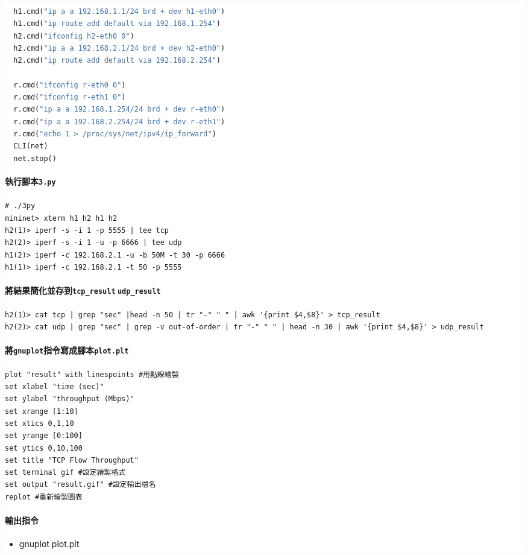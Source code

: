 ```py
  h1.cmd("ip a a 192.168.1.1/24 brd + dev h1-eth0")
  h1.cmd("ip route add default via 192.168.1.254")
  h2.cmd("ifconfig h2-eth0 0")
  h2.cmd("ip a a 192.168.2.1/24 brd + dev h2-eth0")
  h2.cmd("ip route add default via 192.168.2.254")

  r.cmd("ifconfig r-eth0 0")
  r.cmd("ifconfig r-eth1 0")
  r.cmd("ip a a 192.168.1.254/24 brd + dev r-eth0")
  r.cmd("ip a a 192.168.2.254/24 brd + dev r-eth1")
  r.cmd("echo 1 > /proc/sys/net/ipv4/ip_forward")
  CLI(net)
  net.stop()
```
#### 執行腳本`3.py`
```
# ./3py
mininet> xterm h1 h2 h1 h2
h2(1)> iperf -s -i 1 -p 5555 | tee tcp
h2(2)> iperf -s -i 1 -u -p 6666 | tee udp
h1(2)> iperf -c 192.168.2.1 -u -b 50M -t 30 -p 6666
h1(1)> iperf -c 192.168.2.1 -t 50 -p 5555
```
#### 將結果簡化並存到`tcp_result` `udp_result`
```
h2(1)> cat tcp | grep "sec" |head -n 50 | tr "-" " " | awk '{print $4,$8}' > tcp_result
h2(2)> cat udp | grep "sec" | grep -v out-of-order | tr "-" " " | head -n 30 | awk '{print $4,$8}' > udp_result
```
#### 將`gnuplot`指令寫成腳本`plot.plt`
```
plot "result" with linespoints #用點線繪製
set xlabel "time (sec)"
set ylabel "throughput (Mbps)"
set xrange [1:10]
set xtics 0,1,10
set yrange [0:100]
set ytics 0,10,100
set title "TCP Flow Throughput"
set terminal gif #設定繪製格式
set output "result.gif" #設定輸出檔名
replot #重新繪製圖表
```
#### 輸出指令
* gnuplot plot.plt
